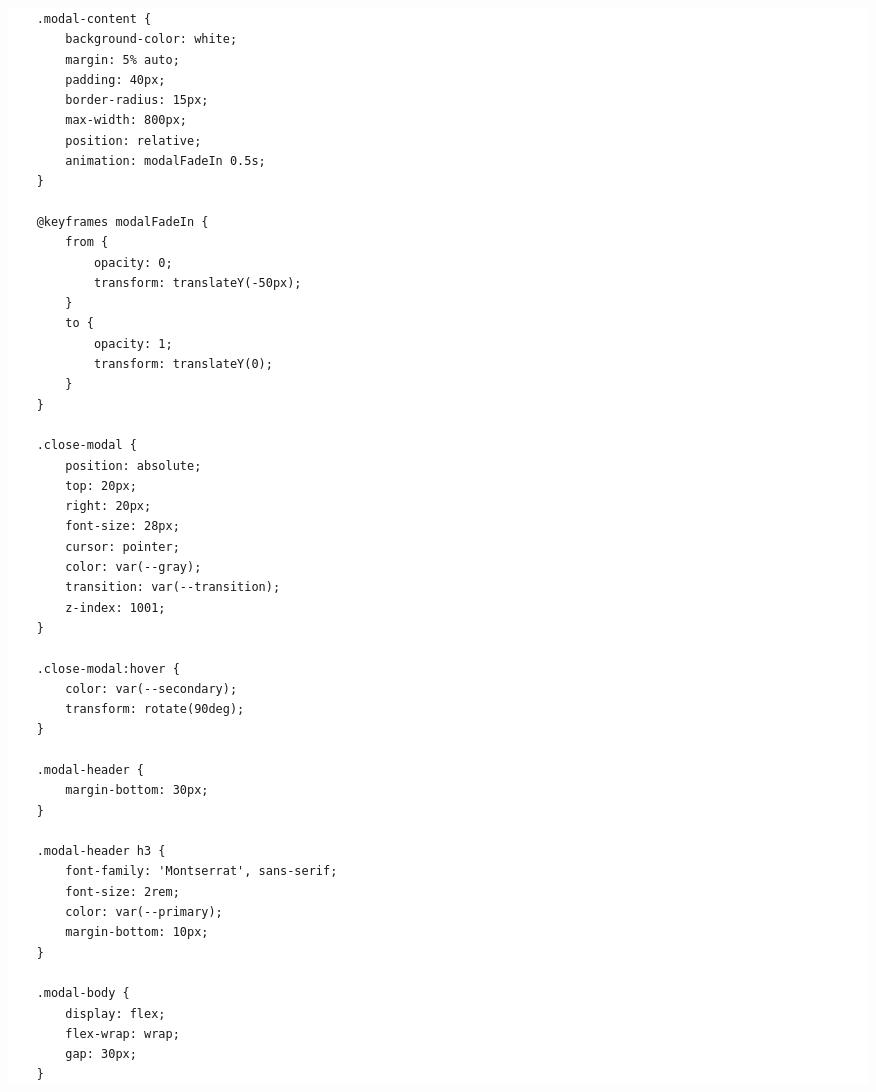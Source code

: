         .modal-content {
            background-color: white;
            margin: 5% auto;
            padding: 40px;
            border-radius: 15px;
            max-width: 800px;
            position: relative;
            animation: modalFadeIn 0.5s;
        }
        
        @keyframes modalFadeIn {
            from {
                opacity: 0;
                transform: translateY(-50px);
            }
            to {
                opacity: 1;
                transform: translateY(0);
            }
        }
        
        .close-modal {
            position: absolute;
            top: 20px;
            right: 20px;
            font-size: 28px;
            cursor: pointer;
            color: var(--gray);
            transition: var(--transition);
            z-index: 1001;
        }
        
        .close-modal:hover {
            color: var(--secondary);
            transform: rotate(90deg);
        }
        
        .modal-header {
            margin-bottom: 30px;
        }
        
        .modal-header h3 {
            font-family: 'Montserrat', sans-serif;
            font-size: 2rem;
            color: var(--primary);
            margin-bottom: 10px;
        }
        
        .modal-body {
            display: flex;
            flex-wrap: wrap;
            gap: 30px;
        }
        